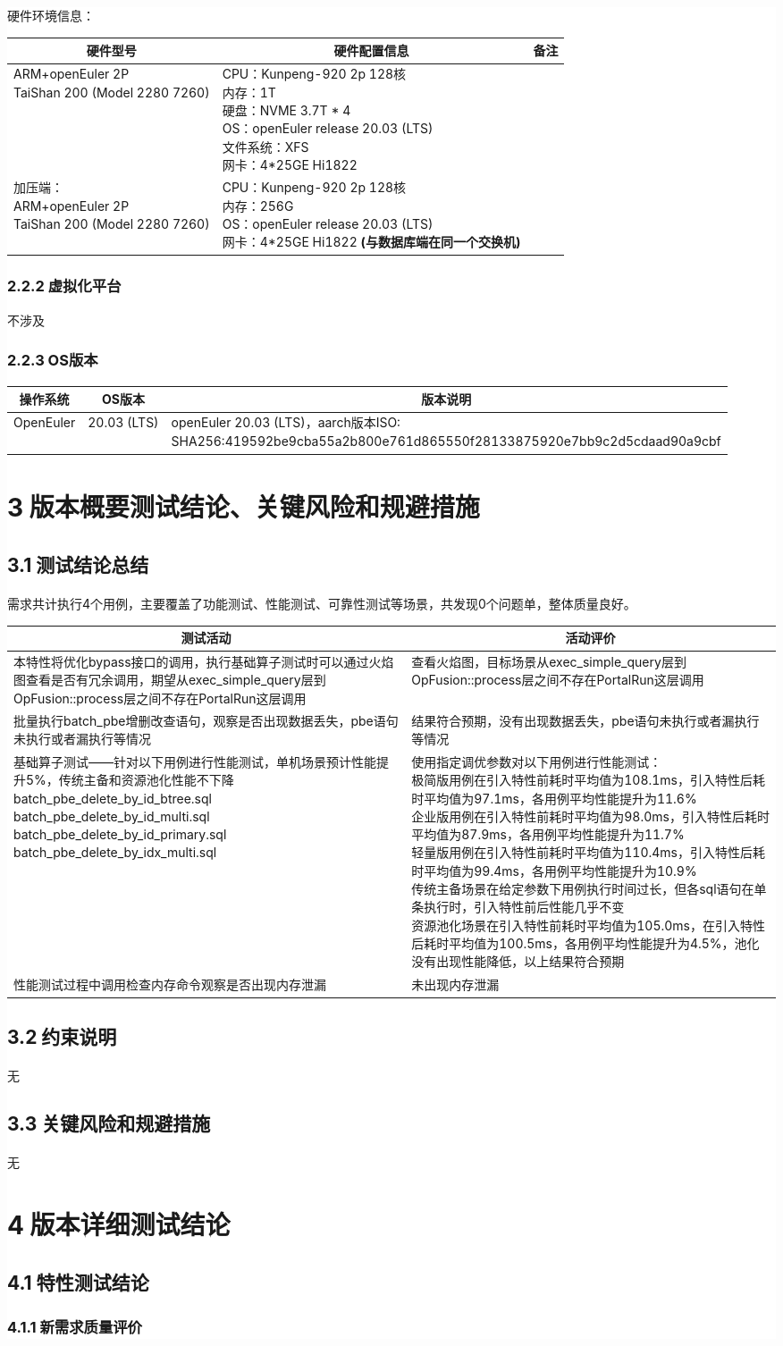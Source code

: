 硬件环境信息：

| 硬件型号                                                     | 硬件配置信息                                                 | 备注 |
| ------------------------------------------------------------ | ------------------------------------------------------------ | ---- |
| ARM+openEuler 2P<br />TaiShan 200 (Model 2280 7260)          | CPU：Kunpeng-920 2p 128核<br />内存：1T<br />硬盘：NVME 3.7T * 4<br />OS：openEuler release 20.03 (LTS)<br />文件系统：XFS<br />网卡：4*25GE Hi1822 |      |
| 加压端：<br />ARM+openEuler 2P<br />TaiShan 200 (Model 2280 7260) | CPU：Kunpeng-920 2p 128核<br />内存：256G<br />OS：openEuler release 20.03 (LTS)<br />网卡：4*25GE Hi1822 **(与数据库端在同一个交换机)** |      |

### 2.2.2 虚拟化平台

不涉及

### 2.2.3 OS版本

| 操作系统  | OS版本      | 版本说明                                                     |
| --------- | ----------- | ------------------------------------------------------------ |
| OpenEuler | 20.03 (LTS) | openEuler 20.03 (LTS)，aarch版本ISO:<br />SHA256:419592be9cba55a2b800e761d865550f28133875920e7bb9c2d5cdaad90a9cbf |

# 3 版本概要测试结论、关键风险和规避措施

## 3.1 测试结论总结

需求共计执行4个用例，主要覆盖了功能测试、性能测试、可靠性测试等场景，共发现0个问题单，整体质量良好。

| 测试活动                                                     | 活动评价                                                     |
| ------------------------------------------------------------ | ------------------------------------------------------------ |
| 本特性将优化bypass接口的调用，执行基础算子测试时可以通过火焰图查看是否有冗余调用，期望从exec_simple_query层到OpFusion::process层之间不存在PortalRun这层调用 | 查看火焰图，目标场景从exec_simple_query层到OpFusion::process层之间不存在PortalRun这层调用 |
| 批量执行batch_pbe增删改查语句，观察是否出现数据丢失，pbe语句未执行或者漏执行等情况 | 结果符合预期，没有出现数据丢失，pbe语句未执行或者漏执行等情况 |
| 基础算子测试——针对以下用例进行性能测试，单机场景预计性能提升5%，传统主备和资源池化性能不下降<br/>batch_pbe_delete_by_id_btree.sql<br/>batch_pbe_delete_by_id_multi.sql<br/>batch_pbe_delete_by_id_primary.sql<br/>batch_pbe_delete_by_idx_multi.sql | 使用指定调优参数对以下用例进行性能测试：<br/>极简版用例在引入特性前耗时平均值为108.1ms，引入特性后耗时平均值为97.1ms，各用例平均性能提升为11.6%<br/>企业版用例在引入特性前耗时平均值为98.0ms，引入特性后耗时平均值为87.9ms，各用例平均性能提升为11.7%<br/>轻量版用例在引入特性前耗时平均值为110.4ms，引入特性后耗时平均值为99.4ms，各用例平均性能提升为10.9%<br/>传统主备场景在给定参数下用例执行时间过长，但各sql语句在单条执行时，引入特性前后性能几乎不变<br/>资源池化场景在引入特性前耗时平均值为105.0ms，在引入特性后耗时平均值为100.5ms，各用例平均性能提升为4.5%，池化没有出现性能降低，以上结果符合预期 |
| 性能测试过程中调用检查内存命令观察是否出现内存泄漏           | 未出现内存泄漏                                               |

### 

## 3.2 约束说明

无

## 3.3 关键风险和规避措施

无

# 4 版本详细测试结论

## 4.1 特性测试结论

###   4.1.1 新需求质量评价
